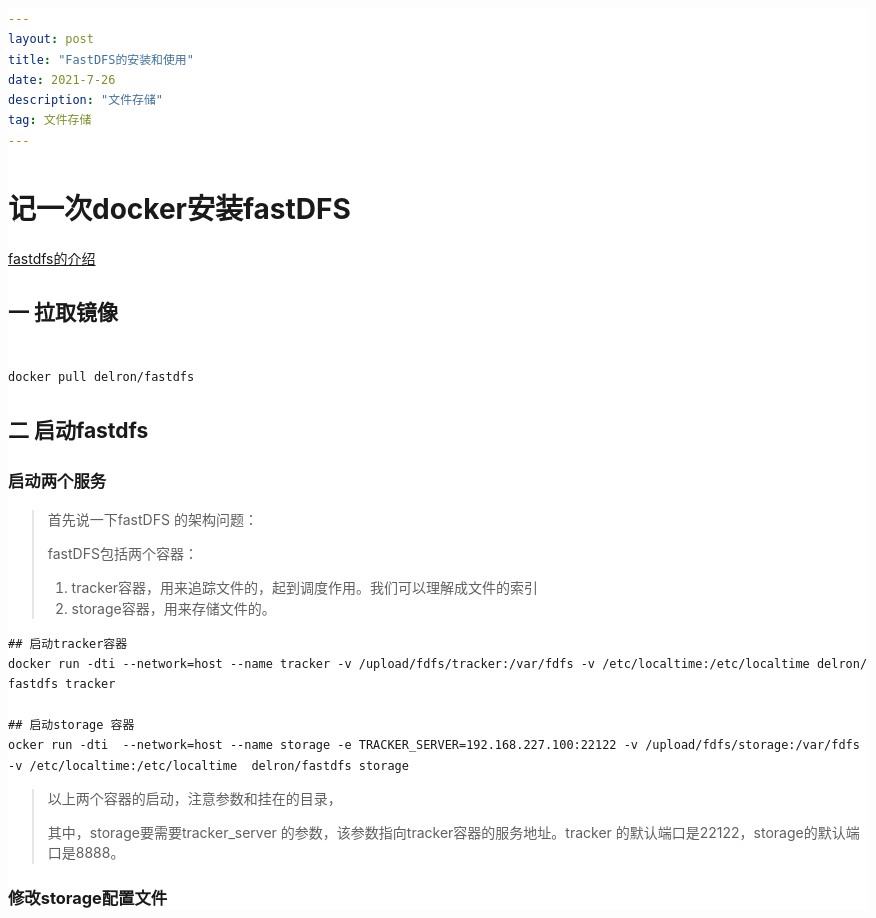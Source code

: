 ```yaml
---
layout: post
title: "FastDFS的安装和使用"
date: 2021-7-26 
description: "文件存储"
tag: 文件存储 
---   
```





# 记一次docker安装fastDFS
[fastdfs的介绍](https://developer.aliyun.com/article/315215)

## 一  拉取镜像

```shell

docker pull delron/fastdfs 

```

## 二 启动fastdfs

### 启动两个服务

> 首先说一下fastDFS 的架构问题：
>
> fastDFS包括两个容器： 
>
> 	1. tracker容器，用来追踪文件的，起到调度作用。我们可以理解成文件的索引
> 	1. storage容器，用来存储文件的。

```shell
## 启动tracker容器
docker run -dti --network=host --name tracker -v /upload/fdfs/tracker:/var/fdfs -v /etc/localtime:/etc/localtime delron/fastdfs tracker

## 启动storage 容器
ocker run -dti  --network=host --name storage -e TRACKER_SERVER=192.168.227.100:22122 -v /upload/fdfs/storage:/var/fdfs  -v /etc/localtime:/etc/localtime  delron/fastdfs storage

```

> 以上两个容器的启动，注意参数和挂在的目录，
>
> 其中，storage要需要tracker_server 的参数，该参数指向tracker容器的服务地址。tracker 的默认端口是22122，storage的默认端口是8888。  

### 修改storage配置文件
